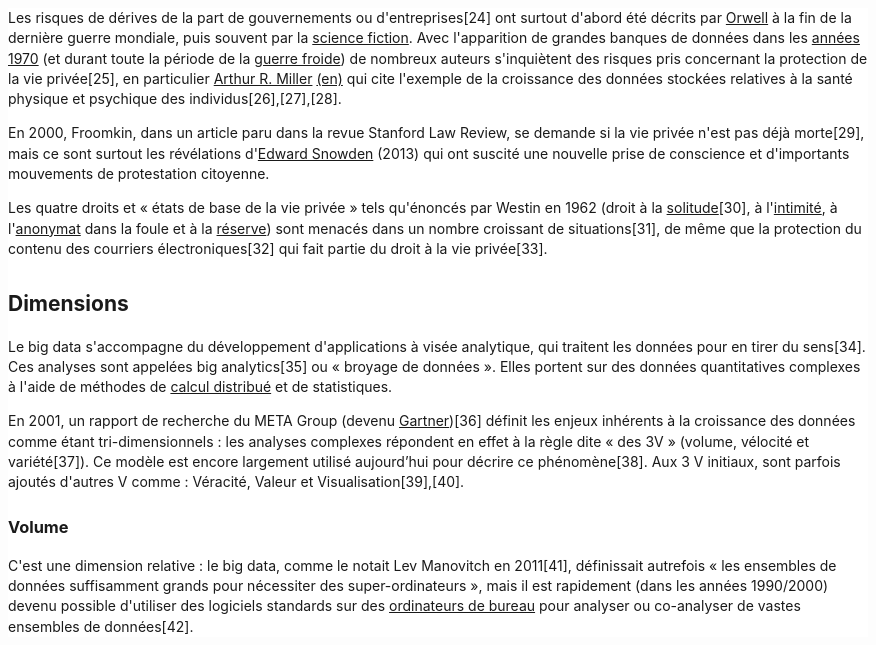 Les risques de dérives de la part de gouvernements ou d'entreprises[24] ont
surtout d'abord été décrits par [Orwell](/wiki/George_Orwell "George Orwell")
à la fin de la dernière guerre mondiale, puis souvent par la [science
fiction](/wiki/Science_fiction "Science fiction"). Avec l'apparition de
grandes banques de données dans les [années 1970](/wiki/Ann%C3%A9es_1970
"Années 1970") (et durant toute la période de la [guerre
froide](/wiki/Guerre_froide "Guerre froide")) de nombreux auteurs s'inquiètent
des risques pris concernant la protection de la vie privée[25], en particulier
[Arthur R. Miller](/w/index.php?title=Arthur_R._Miller&action=edit&redlink=1
"Arthur R. Miller \(page inexistante\)")
[(en)](https://en.wikipedia.org/wiki/Arthur_R._Miller "en:Arthur R. Miller")
qui cite l'exemple de la croissance des données stockées relatives à la santé
physique et psychique des individus[26],[27],[28].

En 2000, Froomkin, dans un article paru dans la revue Stanford Law Review, se
demande si la vie privée n'est pas déjà morte[29], mais ce sont surtout les
révélations d'[Edward Snowden](/wiki/Edward_Snowden "Edward Snowden") (2013)
qui ont suscité une nouvelle prise de conscience et d'importants mouvements de
protestation citoyenne.

Les quatre droits et « états de base de la vie privée » tels qu'énoncés par
Westin en 1962 (droit à la [solitude](/wiki/Solitude "Solitude")[30], à
l'[intimité](/wiki/Intimit%C3%A9 "Intimité"), à l'[anonymat](/wiki/Anonymat
"Anonymat") dans la foule et à la
[réserve](https://fr.wiktionary.org/wiki/fr:r%C3%A9serve "wikt:fr:réserve"))
sont menacés dans un nombre croissant de situations[31], de même que la
protection du contenu des courriers électroniques[32] qui fait partie du droit
à la vie privée[33].

## Dimensions

Le big data s'accompagne du développement d'applications à visée analytique,
qui traitent les données pour en tirer du sens[34]. Ces analyses sont appelées
big analytics[35] ou « broyage de données ». Elles portent sur des données
quantitatives complexes à l'aide de méthodes de [calcul
distribué](/wiki/Calcul_distribu%C3%A9 "Calcul distribué") et de statistiques.

En 2001, un rapport de recherche du META Group (devenu [Gartner](/wiki/Gartner
"Gartner"))[36] définit les enjeux inhérents à la croissance des données comme
étant tri-dimensionnels : les analyses complexes répondent en effet à la règle
dite « des 3V » (volume, vélocité et variété[37]). Ce modèle est encore
largement utilisé aujourd’hui pour décrire ce phénomène[38]. Aux 3 V initiaux,
sont parfois ajoutés d'autres V comme : Véracité, Valeur et
Visualisation[39],[40].

### Volume

C'est une dimension relative : le big data, comme le notait Lev Manovitch en
2011[41], définissait autrefois « les ensembles de données suffisamment grands
pour nécessiter des super-ordinateurs », mais il est rapidement (dans les
années 1990/2000) devenu possible d'utiliser des logiciels standards sur des
[ordinateurs de bureau](/wiki/Ordinateurs_de_bureau "Ordinateurs de bureau")
pour analyser ou co-analyser de vastes ensembles de données[42].
